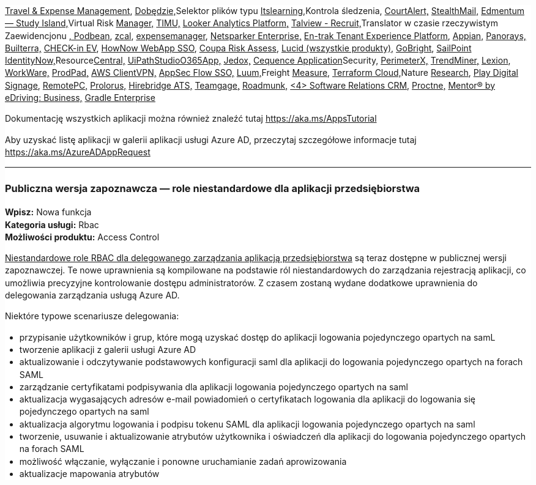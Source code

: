 [Travel & Expense Management](https://app.expenseonce.com/Account/Login), [Dobędzie,](../saas-apps/tribeloo-tutorial.md)Selektor [](../saas-apps/crises-control-tutorial.md)plików typu [Itslearning,](https://pmteam.itslearning.com/)Kontrola śledzenia, [CourtAlert,](https://www.courtalert.com/) [StealthMail,](https://stealthmail.com/) [Edmentum — Study Island,](https://app.studyisland.com/cfw/login/)Virtual Risk [Manager,](../saas-apps/virtual-risk-manager-tutorial.md) [TIMU,](../saas-apps/timu-tutorial.md) [Looker Analytics Platform,](../saas-apps/looker-analytics-platform-tutorial.md) [Talview - Recruit,](https://recruit.talview.com/login)Translator w czasie rzeczywistym Zaewidencjonu [, Podbean](../saas-apps/podbean-tutorial.md), [zcal](https://zcal.co/signup), [expensemanager](https://api.expense-manager.com/), [Netsparker Enterprise,](../saas-apps/netsparker-enterprise-tutorial.md) [En-trak Tenant Experience Platform](https://portal.en-trak.app/), [Appian,](../saas-apps/appian-tutorial.md) [Panorays,](../saas-apps/panorays-tutorial.md) [Builterra,](https://portal.builterra.com/) [CHECK-in EV](https://my.evacheckin.com/organization), [HowNow WebApp SSO](../saas-apps/hownow-webapp-sso-tutorial.md), [Coupa Risk Assess](../saas-apps/coupa-risk-assess-tutorial.md), [Lucid (wszystkie produkty),](../saas-apps/lucid-tutorial.md) [GoBright](https://portal.brightbooking.eu/), [SailPoint IdentityNow,](../saas-apps/sailpoint-identitynow-tutorial.md)Resource[Central,](../saas-apps/resource-central-tutorial.md) [UiPathStudioO365App,](https://www.uipath.com/product/platform) [Jedox,](../saas-apps/jedox-tutorial.md) [Cequence Application](../saas-apps/cequence-application-security-tutorial.md)Security, [PerimeterX,](../saas-apps/perimeterx-tutorial.md) [TrendMiner,](../saas-apps/trendminer-tutorial.md) [Lexion](../saas-apps/lexion-tutorial.md), [WorkWare,](../saas-apps/workware-tutorial.md) [ProdPad,](../saas-apps/prodpad-tutorial.md) [AWS ClientVPN,](../saas-apps/aws-clientvpn-tutorial.md) [AppSec Flow SSO,](../saas-apps/appsec-flow-sso-tutorial.md) [Luum,](../saas-apps/luum-tutorial.md)Freight [Measure](https://www.gpcsl.com/freight.html), [Terraform Cloud,](../saas-apps/terraform-cloud-tutorial.md)Nature [Research](../saas-apps/nature-research-tutorial.md), [Play Digital Signage](https://login.playsignage.com/login), [](https://access.klaxoon.com/login) [RemotePC,](../saas-apps/remotepc-tutorial.md) [Prolorus,](../saas-apps/prolorus-tutorial.md) [Hirebridge ATS,](../saas-apps/hirebridge-ats-tutorial.md) [Teamgage,](https://www.teamgage.com/Account/ExternalLoginAzure) [Roadmunk,](../saas-apps/roadmunk-tutorial.md) [<4> Software Relations CRM](https://cloud.relations-crm.com/), [Proctne,](../saas-apps/procaire-tutorial.md) [Mentor® by eDriving: Business,](https://www.edriving.com/) [Gradle Enterprise](https://gradle.com/)

Dokumentację wszystkich aplikacji można również znaleźć tutaj https://aka.ms/AppsTutorial

Aby uzyskać listę aplikacji w galerii aplikacji usługi Azure AD, przeczytaj szczegółowe informacje tutaj https://aka.ms/AzureADAppRequest

---

### <a name="public-preview---custom-roles-for-enterprise-apps"></a>Publiczna wersja zapoznawcza — role niestandardowe dla aplikacji przedsiębiorstwa

**Wpisz:** Nowa funkcja  
**Kategoria usługi:** Rbac  
**Możliwości produktu:** Access Control
 
 [Niestandardowe role RBAC dla delegowanego zarządzania aplikacją przedsiębiorstwa](../roles/custom-available-permissions.md) są teraz dostępne w publicznej wersji zapoznawczej. Te nowe uprawnienia są kompilowane na podstawie ról niestandardowych do zarządzania rejestracją aplikacji, co umożliwia precyzyjne kontrolowanie dostępu administratorów. Z czasem zostaną wydane dodatkowe uprawnienia do delegowania zarządzania usługą Azure AD.

Niektóre typowe scenariusze delegowania:
- przypisanie użytkowników i grup, które mogą uzyskać dostęp do aplikacji logowania pojedynczego opartych na samL
- tworzenie aplikacji z galerii usługi Azure AD
- aktualizowanie i odczytywanie podstawowych konfiguracji saml dla aplikacji do logowania pojedynczego opartych na forach SAML
- zarządzanie certyfikatami podpisywania dla aplikacji logowania pojedynczego opartych na saml
- aktualizacja wygasających adresów e-mail powiadomień o certyfikatach logowania dla aplikacji do logowania się pojedynczego opartych na saml
- aktualizacja algorytmu logowania i podpisu tokenu SAML dla aplikacji logowania pojedynczego opartych na saml
- tworzenie, usuwanie i aktualizowanie atrybutów użytkownika i oświadczeń dla aplikacji do logowania pojedynczego opartych na forach SAML
- możliwość włączanie, wyłączanie i ponowne uruchamianie zadań aprowizowania
- aktualizacje mapowania atrybutów